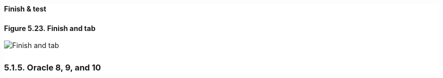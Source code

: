 <div class="titlepage">

<div>

<div>

#### Finish & test

</div>

</div>

</div>

<div class="figure-float">

<div id="lite_fg-535" class="figure">

**Figure 5.23. Finish and tab**

<div class="figure-contents">

<div class="mediaobject">

![Finish and tab](images/oingset5.gif)

</div>

</div>

</div>

  

</div>

</div>

</div>

<div id="liteuseora" class="section">

<div class="titlepage">

<div>

<div>

### 5.1.5. Oracle 8, 9, and 10

</div>

</div>

</div>

<div id="lite_oradsname" class="section">

<div class="titlepage">

<div>

<div>
